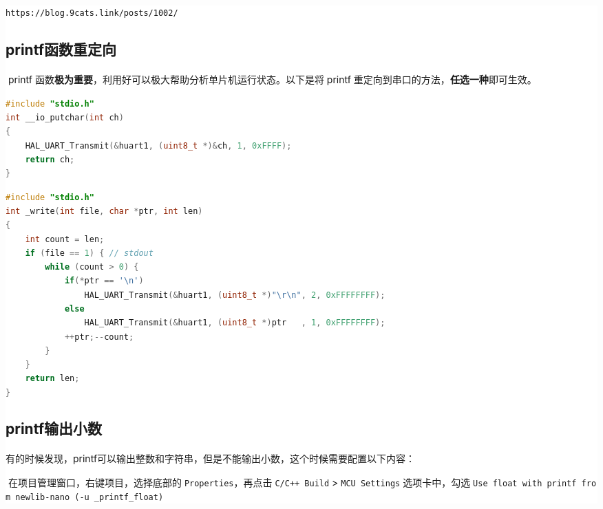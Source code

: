 ```
https://blog.9cats.link/posts/1002/
```

## printf函数重定向

​		printf 函数**极为重要**，利用好可以极大帮助分析单片机运行状态。以下是将 printf 重定向到串口的方法，**任选一种**即可生效。



```c
#include "stdio.h"
int __io_putchar(int ch)
{
    HAL_UART_Transmit(&huart1, (uint8_t *)&ch, 1, 0xFFFF);
    return ch;
}
```

```c
#include "stdio.h"
int _write(int file, char *ptr, int len)
{
	int count = len;
	if (file == 1) { // stdout
		while (count > 0) {
			if(*ptr == '\n')
				HAL_UART_Transmit(&huart1, (uint8_t *)"\r\n", 2, 0xFFFFFFFF);
			else
				HAL_UART_Transmit(&huart1, (uint8_t *)ptr   , 1, 0xFFFFFFFF);
			++ptr;--count;
		}
	}
	return len;
}
```


## printf输出小数

​		有的时候发现，printf可以输出整数和字符串，但是不能输出小数，这个时候需要配置以下内容：

​		在项目管理窗口，右键项目，选择底部的 `Properties`，再点击 `C/C++ Build` > `MCU Settings` 选项卡中，勾选 `Use float with printf from newlib-nano (-u _printf_float)`
